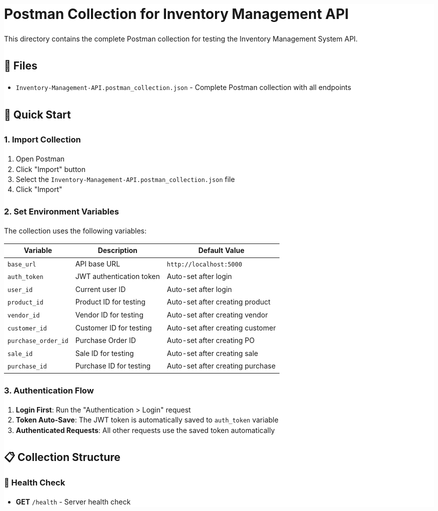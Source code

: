 # Postman Collection for Inventory Management API

This directory contains the complete Postman collection for testing the Inventory Management System API.

## 📁 Files

- `Inventory-Management-API.postman_collection.json` - Complete Postman collection with all endpoints

## 🚀 Quick Start

### 1. Import Collection

1. Open Postman
2. Click "Import" button
3. Select the `Inventory-Management-API.postman_collection.json` file
4. Click "Import"

### 2. Set Environment Variables

The collection uses the following variables:

| Variable | Description | Default Value |
|----------|-------------|---------------|
| `base_url` | API base URL | `http://localhost:5000` |
| `auth_token` | JWT authentication token | Auto-set after login |
| `user_id` | Current user ID | Auto-set after login |
| `product_id` | Product ID for testing | Auto-set after creating product |
| `vendor_id` | Vendor ID for testing | Auto-set after creating vendor |
| `customer_id` | Customer ID for testing | Auto-set after creating customer |
| `purchase_order_id` | Purchase Order ID | Auto-set after creating PO |
| `sale_id` | Sale ID for testing | Auto-set after creating sale |
| `purchase_id` | Purchase ID for testing | Auto-set after creating purchase |

### 3. Authentication Flow

1. **Login First**: Run the "Authentication > Login" request
2. **Token Auto-Save**: The JWT token is automatically saved to `auth_token` variable
3. **Authenticated Requests**: All other requests use the saved token automatically

## 📋 Collection Structure

### 🏥 Health Check
- **GET** `/health` - Server health check
